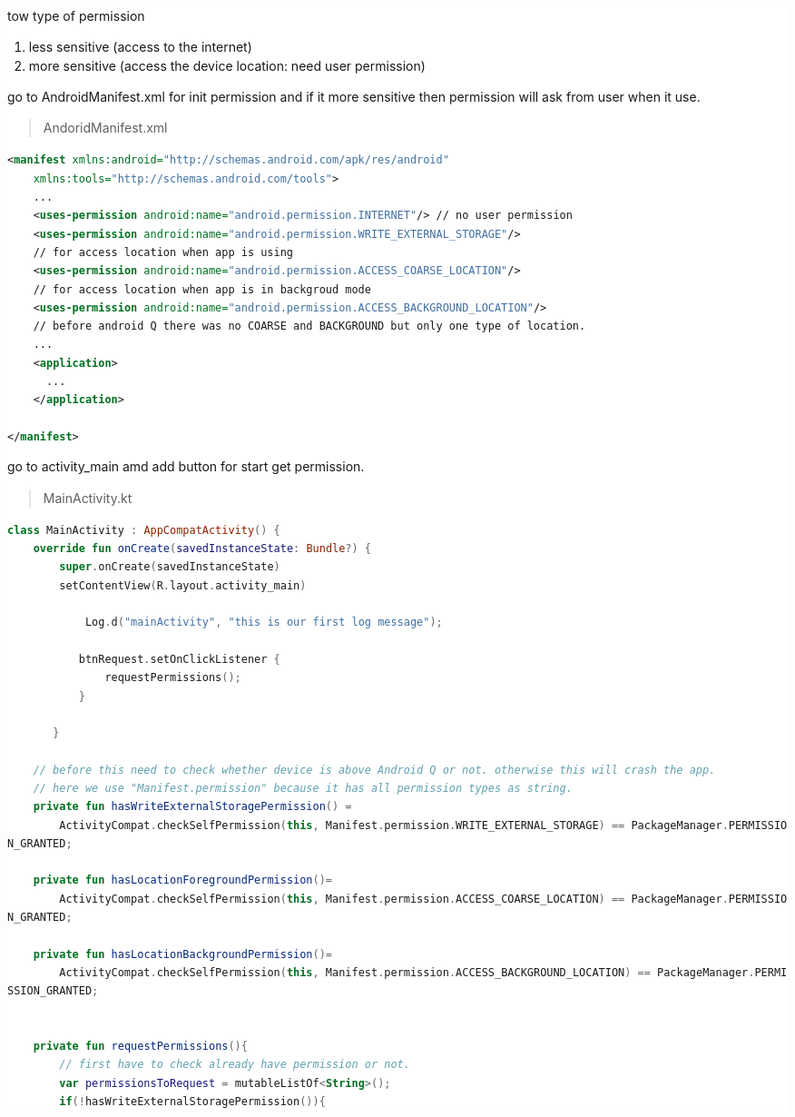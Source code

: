 tow type of permission    
1. less sensitive (access to the internet)
2. more sensitive (access the device location: need user permission)


go to AndroidManifest.xml for init permission and if it more sensitive then permission will ask from user when it use.   

> AndoridManifest.xml  

```xml
<manifest xmlns:android="http://schemas.android.com/apk/res/android"
    xmlns:tools="http://schemas.android.com/tools">
    ...
    <uses-permission android:name="android.permission.INTERNET"/> // no user permission
    <uses-permission android:name="android.permission.WRITE_EXTERNAL_STORAGE"/>
    // for access location when app is using
    <uses-permission android:name="android.permission.ACCESS_COARSE_LOCATION"/>
    // for access location when app is in backgroud mode
    <uses-permission android:name="android.permission.ACCESS_BACKGROUND_LOCATION"/>
    // before android Q there was no COARSE and BACKGROUND but only one type of location.
    ...
    <application>
      ...
    </application>

</manifest>  
```   

go to activity_main amd add button for start get permission.  

> MainActivity.kt   

```kt
class MainActivity : AppCompatActivity() {
    override fun onCreate(savedInstanceState: Bundle?) {
        super.onCreate(savedInstanceState)
        setContentView(R.layout.activity_main)

            Log.d("mainActivity", "this is our first log message");

           btnRequest.setOnClickListener {
               requestPermissions();
           }

       }

    // before this need to check whether device is above Android Q or not. otherwise this will crash the app.
    // here we use "Manifest.permission" because it has all permission types as string.
    private fun hasWriteExternalStoragePermission() =
        ActivityCompat.checkSelfPermission(this, Manifest.permission.WRITE_EXTERNAL_STORAGE) == PackageManager.PERMISSION_GRANTED;

    private fun hasLocationForegroundPermission()=
        ActivityCompat.checkSelfPermission(this, Manifest.permission.ACCESS_COARSE_LOCATION) == PackageManager.PERMISSION_GRANTED;

    private fun hasLocationBackgroundPermission()=
        ActivityCompat.checkSelfPermission(this, Manifest.permission.ACCESS_BACKGROUND_LOCATION) == PackageManager.PERMISSION_GRANTED;


    private fun requestPermissions(){
        // first have to check already have permission or not.
        var permissionsToRequest = mutableListOf<String>();
        if(!hasWriteExternalStoragePermission()){
```
